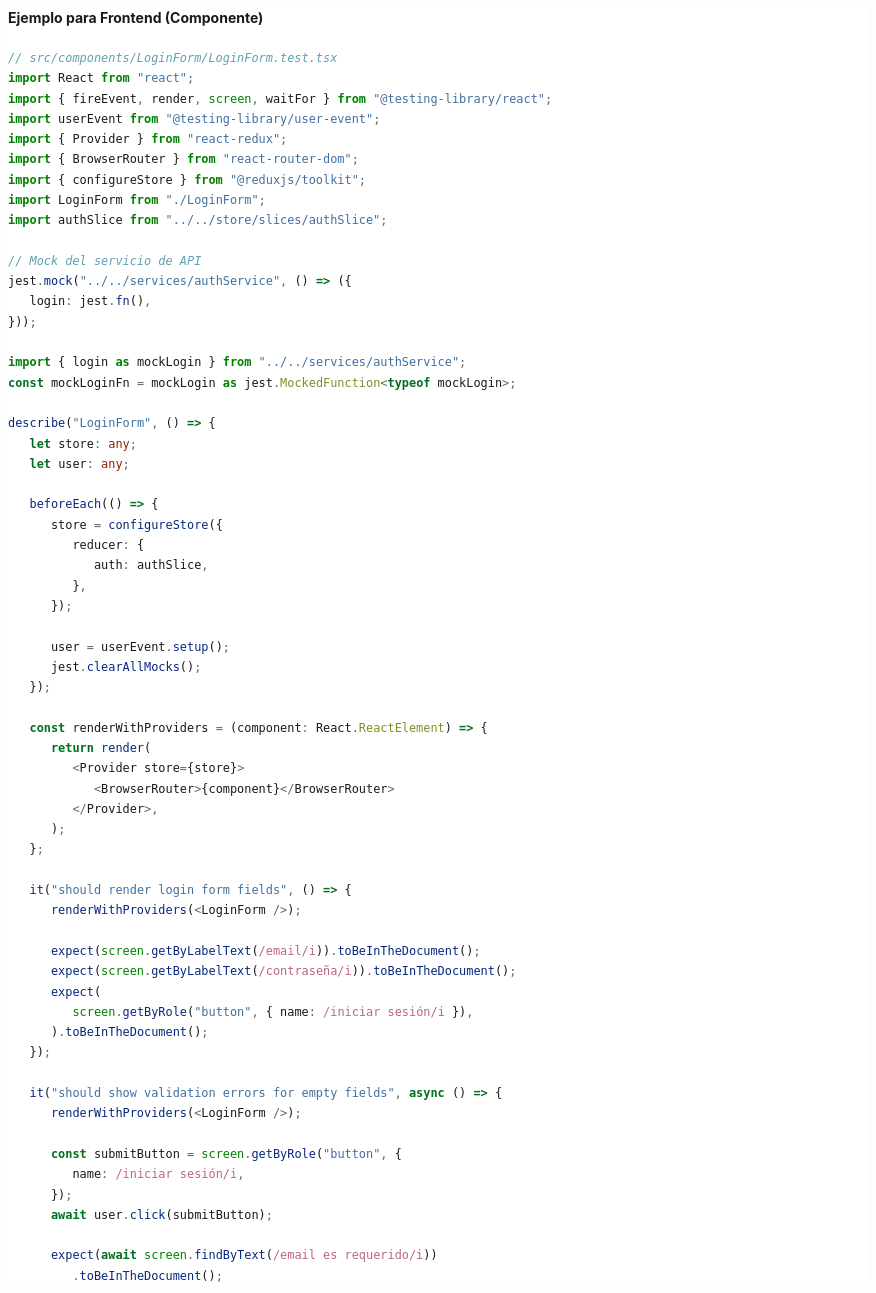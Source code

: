 #### Ejemplo para Frontend (Componente)

```typescript
// src/components/LoginForm/LoginForm.test.tsx
import React from "react";
import { fireEvent, render, screen, waitFor } from "@testing-library/react";
import userEvent from "@testing-library/user-event";
import { Provider } from "react-redux";
import { BrowserRouter } from "react-router-dom";
import { configureStore } from "@reduxjs/toolkit";
import LoginForm from "./LoginForm";
import authSlice from "../../store/slices/authSlice";

// Mock del servicio de API
jest.mock("../../services/authService", () => ({
   login: jest.fn(),
}));

import { login as mockLogin } from "../../services/authService";
const mockLoginFn = mockLogin as jest.MockedFunction<typeof mockLogin>;

describe("LoginForm", () => {
   let store: any;
   let user: any;

   beforeEach(() => {
      store = configureStore({
         reducer: {
            auth: authSlice,
         },
      });

      user = userEvent.setup();
      jest.clearAllMocks();
   });

   const renderWithProviders = (component: React.ReactElement) => {
      return render(
         <Provider store={store}>
            <BrowserRouter>{component}</BrowserRouter>
         </Provider>,
      );
   };

   it("should render login form fields", () => {
      renderWithProviders(<LoginForm />);

      expect(screen.getByLabelText(/email/i)).toBeInTheDocument();
      expect(screen.getByLabelText(/contraseña/i)).toBeInTheDocument();
      expect(
         screen.getByRole("button", { name: /iniciar sesión/i }),
      ).toBeInTheDocument();
   });

   it("should show validation errors for empty fields", async () => {
      renderWithProviders(<LoginForm />);

      const submitButton = screen.getByRole("button", {
         name: /iniciar sesión/i,
      });
      await user.click(submitButton);

      expect(await screen.findByText(/email es requerido/i))
         .toBeInTheDocument();
```